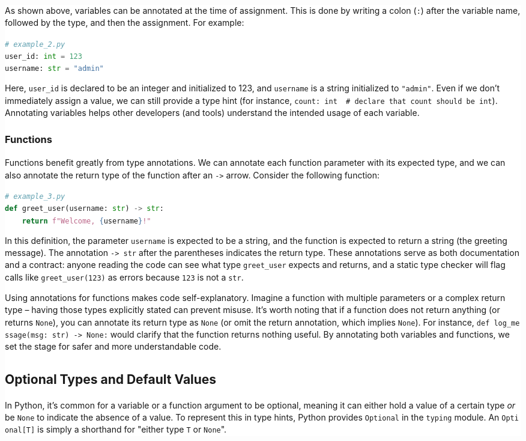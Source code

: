 As shown above, variables can be annotated at the time of assignment.
This is done by writing a colon (`:`) after the variable name, followed by the type, and then the assignment.
For example:

```python
# example_2.py
user_id: int = 123
username: str = "admin"
```

Here, `user_id` is declared to be an integer and initialized to 123, and `username` is a string initialized to `"admin"`.
Even if we don’t immediately assign a value, we can still provide a type hint (for instance, `count: int  # declare that count should be int`).
Annotating variables helps other developers (and tools) understand the intended usage of each variable.

### Functions

Functions benefit greatly from type annotations.
We can annotate each function parameter with its expected type, and we can also annotate the return type of the function after an `->` arrow.
Consider the following function:

```python
# example_3.py
def greet_user(username: str) -> str:
    return f"Welcome, {username}!"
```

In this definition, the parameter `username` is expected to be a string, and the function is expected to return a string (the greeting message).
The annotation `-> str` after the parentheses indicates the return type.
These annotations serve as both documentation and a contract: anyone reading the code can see what type `greet_user` expects and returns, and a static type checker will flag calls like `greet_user(123)` as errors because `123` is not a `str`.

Using annotations for functions makes code self-explanatory.
Imagine a function with multiple parameters or a complex return type – having those types explicitly stated can prevent misuse.
It’s worth noting that if a function does not return anything (or returns `None`), you can annotate its return type as `None` (or omit the return annotation, which implies `None`).
For instance, `def log_message(msg: str) -> None:` would clarify that the function returns nothing useful.
By annotating both variables and functions, we set the stage for safer and more understandable code.

## Optional Types and Default Values

In Python, it’s common for a variable or a function argument to be optional, meaning it can either hold a value of a certain type *or* be `None` to indicate the absence of a value.
To represent this in type hints, Python provides `Optional` in the `typing` module.
An `Optional[T]` is simply a shorthand for "either type `T` or `None`".
